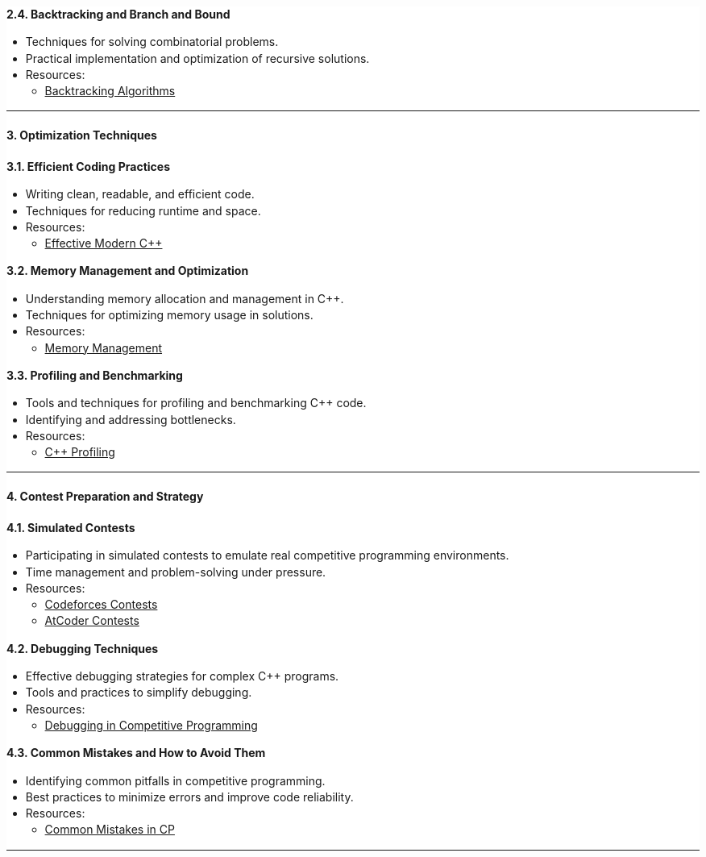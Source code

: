 **2.4. Backtracking and Branch and Bound**
   - Techniques for solving combinatorial problems.
   - Practical implementation and optimization of recursive solutions.
   - Resources:
     - [Backtracking Algorithms](https://www.geeksforgeeks.org/backtracking-algorithms/)

---

#### 3. Optimization Techniques

**3.1. Efficient Coding Practices**
   - Writing clean, readable, and efficient code.
   - Techniques for reducing runtime and space.
   - Resources:
     - [Effective Modern C++](https://www.amazon.com/Effective-Modern-Specific-Ways-Improve/dp/1491903996)

**3.2. Memory Management and Optimization**
   - Understanding memory allocation and management in C++.
   - Techniques for optimizing memory usage in solutions.
   - Resources:
     - [Memory Management](https://www.geeksforgeeks.org/memory-management-c/)

**3.3. Profiling and Benchmarking**
   - Tools and techniques for profiling and benchmarking C++ code.
   - Identifying and addressing bottlenecks.
   - Resources:
     - [C++ Profiling](https://cppinsights.io/profiling)

---

#### 4. Contest Preparation and Strategy

**4.1. Simulated Contests**
   - Participating in simulated contests to emulate real competitive programming environments.
   - Time management and problem-solving under pressure.
   - Resources:
     - [Codeforces Contests](https://codeforces.com/contests)
     - [AtCoder Contests](https://atcoder.jp/contests/)

**4.2. Debugging Techniques**
   - Effective debugging strategies for complex C++ programs.
   - Tools and practices to simplify debugging.
   - Resources:
     - [Debugging in Competitive Programming](https://www.geeksforgeeks.org/debugging-in-competitive-programming/)

**4.3. Common Mistakes and How to Avoid Them**
   - Identifying common pitfalls in competitive programming.
   - Best practices to minimize errors and improve code reliability.
   - Resources:
     - [Common Mistakes in CP](https://codeforces.com/blog/entry/15547)

---
